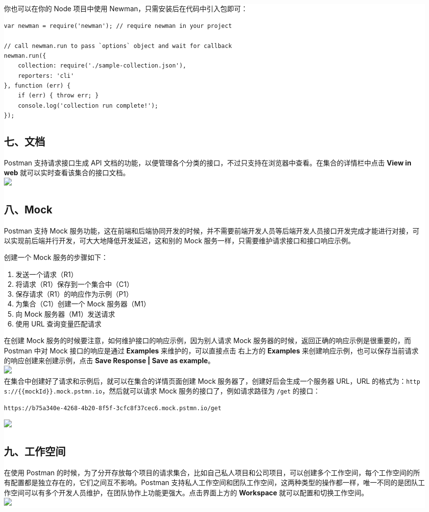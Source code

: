 你也可以在你的 Node 项目中使用 Newman，只需安装后在代码中引入包即可：

```
var newman = require('newman'); // require newman in your project

// call newman.run to pass `options` object and wait for callback
newman.run({
    collection: require('./sample-collection.json'),
    reporters: 'cli'
}, function (err) {
	if (err) { throw err; }
    console.log('collection run complete!');
});

```

七、文档
----

Postman 支持请求接口生成 API 文档的功能，以便管理各个分类的接口，不过只支持在浏览器中查看。在集合的详情栏中点击 **View in web** 就可以实时查看该集合的接口文档。  
![](https://img-blog.csdnimg.cn/20190727113021697.png)

八、Mock
------

Postman 支持 Mock 服务功能，这在前端和后端协同开发的时候，并不需要前端开发人员等后端开发人员接口开发完成才能进行对接，可以实现前后端并行开发，可大大地降低开发延迟，这和别的 Mock 服务一样，只需要维护请求接口和接口响应示例。

创建一个 Mock 服务的步骤如下：

1.  发送一个请求（R1）
2.  将请求（R1）保存到一个集合中（C1）
3.  保存请求（R1）的响应作为示例（P1）
4.  为集合（C1）创建一个 Mock 服务器（M1）
5.  向 Mock 服务器（M1）发送请求
6.  使用 URL 查询变量匹配请求

在创建 Mock 服务的时候要注意，如何维护接口的响应示例，因为别人请求 Mock 服务器的时候，返回正确的响应示例是很重要的，而 Postman 中对 Mock 接口的响应是通过 **Examples** 来维护的，可以直接点击 右上方的 **Examples** 来创建响应示例，也可以保存当前请求的响应创建来创建示例，点击 **Save Response | Save as example**。  
![](https://img-blog.csdnimg.cn/20190727113102911.png)  
在集合中创建好了请求和示例后，就可以在集合的详情页面创建 Mock 服务器了，创建好后会生成一个服务器 URL，URL 的格式为：`https://{{mockId}}.mock.pstmn.io`，然后就可以请求 Mock 服务的接口了，例如请求路径为 `/get` 的接口：

```
https://b75a340e-4268-4b20-8f5f-3cfc8f37cec6.mock.pstmn.io/get

```

![](https://img-blog.csdnimg.cn/20190727113127442.png)

九、工作空间
------

在使用 Postman 的时候，为了分开存放每个项目的请求集合，比如自己私人项目和公司项目，可以创建多个工作空间，每个工作空间的所有配置都是独立存在的，它们之间互不影响。Postman 支持私人工作空间和团队工作空间，这两种类型的操作都一样，唯一不同的是团队工作空间可以有多个开发人员维护，在团队协作上功能更强大。点击界面上方的 **Workspace** 就可以配置和切换工作空间。  
![](https://img-blog.csdnimg.cn/20190727113147857.png)
